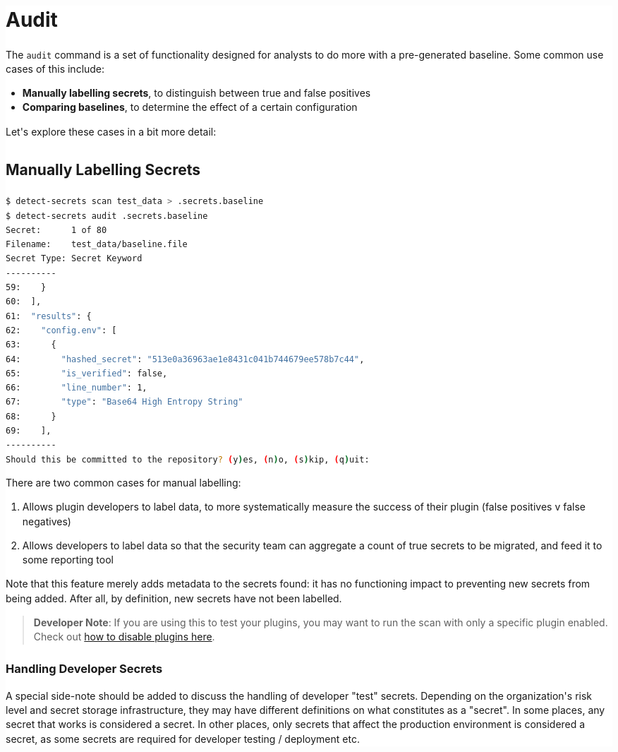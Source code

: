 # Audit

The `audit` command is a set of functionality designed for analysts to do more with
a pre-generated baseline. Some common use cases of this include:

- **Manually labelling secrets**, to distinguish between true and false positives
- **Comparing baselines**, to determine the effect of a certain configuration

Let's explore these cases in a bit more detail:

## Manually Labelling Secrets

```bash
$ detect-secrets scan test_data > .secrets.baseline
$ detect-secrets audit .secrets.baseline
Secret:      1 of 80
Filename:    test_data/baseline.file
Secret Type: Secret Keyword
----------
59:    }
60:  ],
61:  "results": {
62:    "config.env": [
63:      {
64:        "hashed_secret": "513e0a36963ae1e8431c041b744679ee578b7c44",
65:        "is_verified": false,
66:        "line_number": 1,
67:        "type": "Base64 High Entropy String"
68:      }
69:    ],
----------
Should this be committed to the repository? (y)es, (n)o, (s)kip, (q)uit:
```

There are two common cases for manual labelling:

1. Allows plugin developers to label data, to more systematically measure the success of their
   plugin (false positives v false negatives)

2. Allows developers to label data so that the security team can aggregate a count of true secrets
   to be migrated, and feed it to some reporting tool

Note that this feature merely adds metadata to the secrets found: it has no functioning impact to
preventing new secrets from being added. After all, by definition, new secrets have not been
labelled.

> **Developer Note**: If you are using this to test your plugins, you may want to run the scan
  with only a specific plugin enabled. Check out
  [how to disable plugins here](plugins.md#Disabling-Plugins).

### Handling Developer Secrets

A special side-note should be added to discuss the handling of developer "test" secrets.
Depending on the organization's risk level and secret storage infrastructure, they may have
different definitions on what constitutes as a "secret". In some places, any secret that works
is considered a secret. In other places, only secrets that affect the production environment is
considered a secret, as some secrets are required for developer testing / deployment etc.
